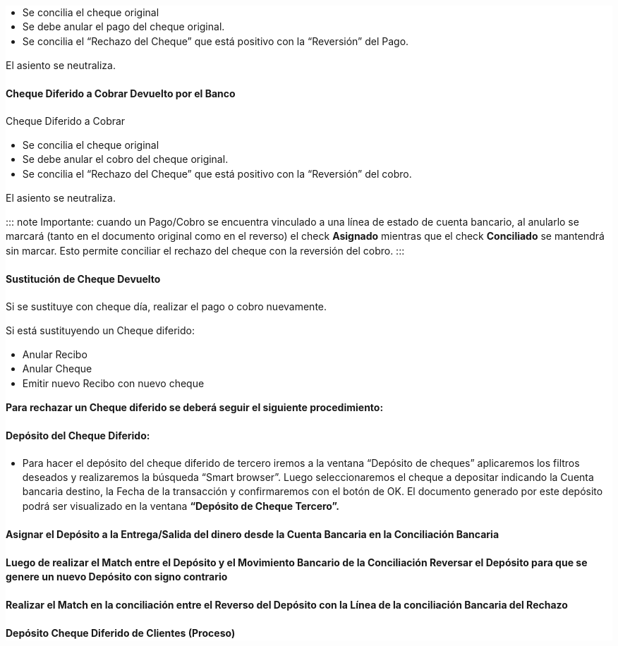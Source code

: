 * Se concilia el cheque original
* Se debe anular el pago del cheque original.
* Se concilia el “Rechazo del Cheque” que está positivo con la “Reversión” del Pago.

El asiento se neutraliza.

#### **Cheque Diferido a Cobrar Devuelto por el Banco**

Cheque Diferido a Cobrar

* Se concilia el cheque original
* Se debe anular el cobro del cheque original.
* Se concilia el “Rechazo del Cheque” que está positivo con la “Reversión” del cobro.

El asiento se neutraliza.

::: note
Importante: cuando un Pago/Cobro se encuentra vinculado a una línea de estado de cuenta bancario, al anularlo se marcará (tanto en el documento original como en el reverso) el check **Asignado** mientras que el check **Conciliado** se mantendrá sin marcar. Esto permite conciliar el rechazo del cheque con la reversión del cobro.
:::

#### **Sustitución de Cheque Devuelto**

Si se sustituye con cheque día, realizar el pago o cobro nuevamente.

Si está sustituyendo un Cheque diferido:

* Anular Recibo
* Anular Cheque
* Emitir nuevo Recibo con nuevo cheque

**Para rechazar un Cheque diferido se deberá seguir el siguiente procedimiento:**

#### **Depósito del Cheque Diferido:**

* Para hacer el depósito del cheque diferido de tercero iremos a la ventana “Depósito de cheques” aplicaremos los filtros deseados y realizaremos la búsqueda “Smart browser”. Luego seleccionaremos el cheque a depositar indicando la Cuenta bancaria destino, la Fecha de la transacción y confirmaremos con el botón de OK. El documento generado por este depósito podrá ser visualizado en la ventana **“Depósito de Cheque Tercero”.**

#### **Asignar el Depósito a la Entrega/Salida del dinero desde la Cuenta Bancaria en la Conciliación Bancaria**

#### **Luego de realizar el Match entre el Depósito y el Movimiento Bancario de la Conciliación Reversar el Depósito para que se genere un nuevo Depósito con signo contrario**

#### **Realizar el Match en la conciliación entre el Reverso del Depósito con la Línea de la conciliación Bancaria del Rechazo**

#### **Depósito Cheque Diferido de Clientes (Proceso)**
